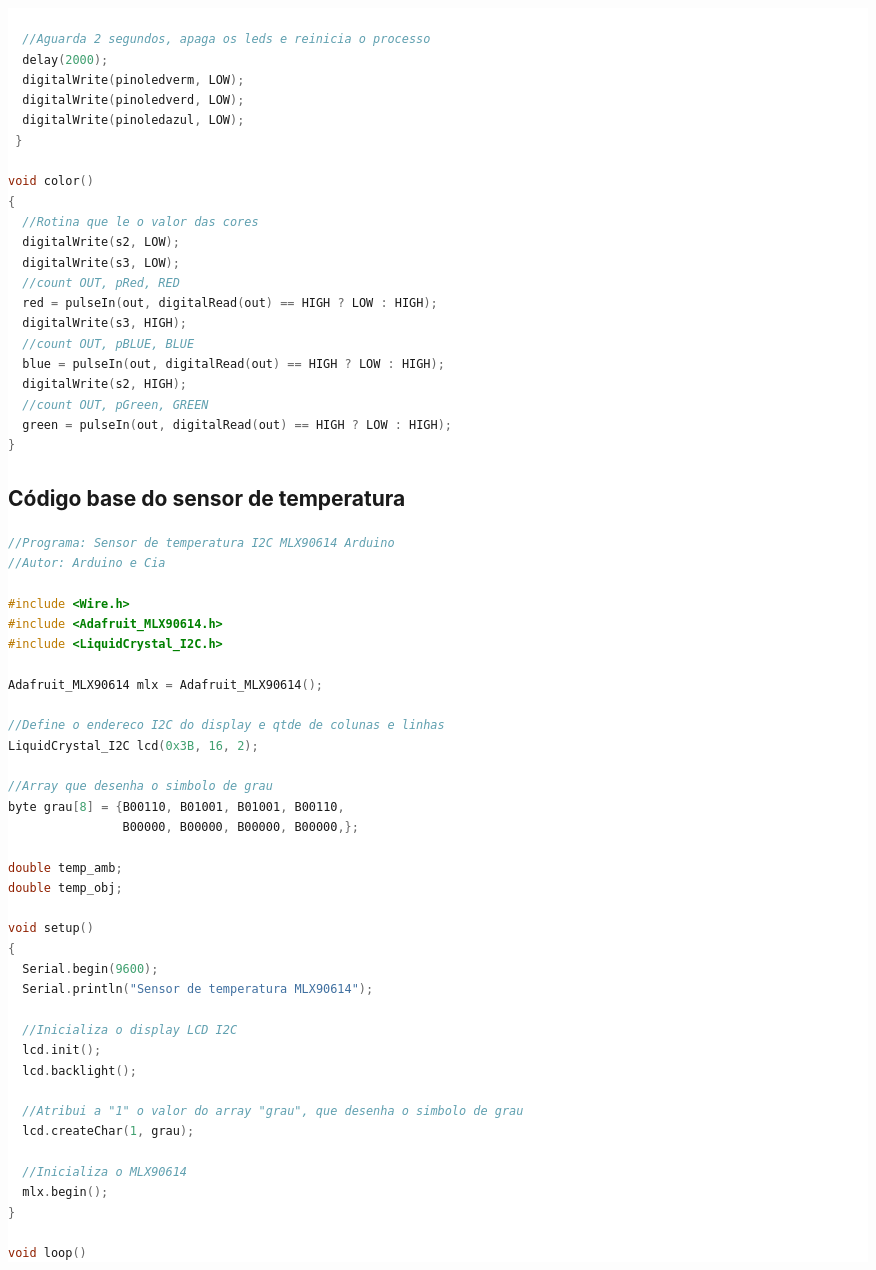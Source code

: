 ```c++

  //Aguarda 2 segundos, apaga os leds e reinicia o processo  
  delay(2000);   
  digitalWrite(pinoledverm, LOW);  
  digitalWrite(pinoledverd, LOW);  
  digitalWrite(pinoledazul, LOW);  
 }  
    
void color()  
{  
  //Rotina que le o valor das cores  
  digitalWrite(s2, LOW);  
  digitalWrite(s3, LOW);  
  //count OUT, pRed, RED  
  red = pulseIn(out, digitalRead(out) == HIGH ? LOW : HIGH);  
  digitalWrite(s3, HIGH);  
  //count OUT, pBLUE, BLUE  
  blue = pulseIn(out, digitalRead(out) == HIGH ? LOW : HIGH);  
  digitalWrite(s2, HIGH);  
  //count OUT, pGreen, GREEN  
  green = pulseIn(out, digitalRead(out) == HIGH ? LOW : HIGH);  
}
```

## Código base do sensor de temperatura
```c++
//Programa: Sensor de temperatura I2C MLX90614 Arduino
//Autor: Arduino e Cia

#include <Wire.h>
#include <Adafruit_MLX90614.h>
#include <LiquidCrystal_I2C.h>

Adafruit_MLX90614 mlx = Adafruit_MLX90614();

//Define o endereco I2C do display e qtde de colunas e linhas
LiquidCrystal_I2C lcd(0x3B, 16, 2);

//Array que desenha o simbolo de grau
byte grau[8] = {B00110, B01001, B01001, B00110,
                B00000, B00000, B00000, B00000,};

double temp_amb;
double temp_obj;

void setup()
{
  Serial.begin(9600);
  Serial.println("Sensor de temperatura MLX90614");

  //Inicializa o display LCD I2C
  lcd.init();
  lcd.backlight();

  //Atribui a "1" o valor do array "grau", que desenha o simbolo de grau
  lcd.createChar(1, grau);

  //Inicializa o MLX90614
  mlx.begin();
}

void loop()
```